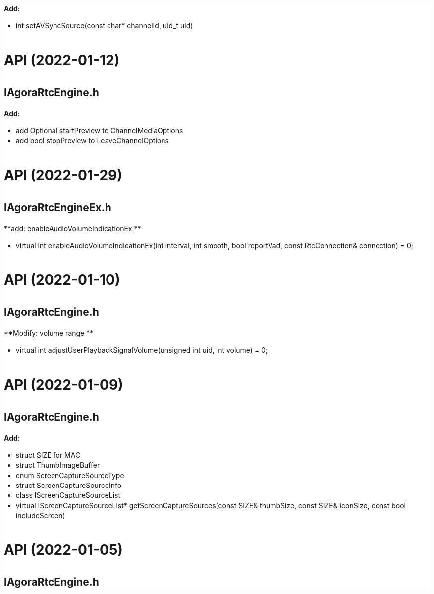 **Add:**

-   int setAVSyncSource(const char\* channelId, uid_t uid)

# API (2022-01-12)

## IAgoraRtcEngine.h

**Add:**

-   add Optional<bool> startPreview to ChannelMediaOptions
-   add bool stopPreview to LeaveChannelOptions

# API (2022-01-29)

## IAgoraRtcEngineEx.h

**add: enableAudioVolumeIndicationEx **

-   virtual int enableAudioVolumeIndicationEx(int interval, int smooth, bool reportVad, const RtcConnection& connection) = 0;

# API (2022-01-10)

## IAgoraRtcEngine.h

**Modify: volume range **

-   virtual int adjustUserPlaybackSignalVolume(unsigned int uid, int volume) = 0;

# API (2022-01-09)

## IAgoraRtcEngine.h

**Add:**

-   struct SIZE for MAC
-   struct ThumbImageBuffer
-   enum ScreenCaptureSourceType
-   struct ScreenCaptureSourceInfo
-   class IScreenCaptureSourceList
-   virtual IScreenCaptureSourceList\* getScreenCaptureSources(const SIZE& thumbSize, const SIZE& iconSize, const bool includeScreen)

# API (2022-01-05)

## IAgoraRtcEngine.h
